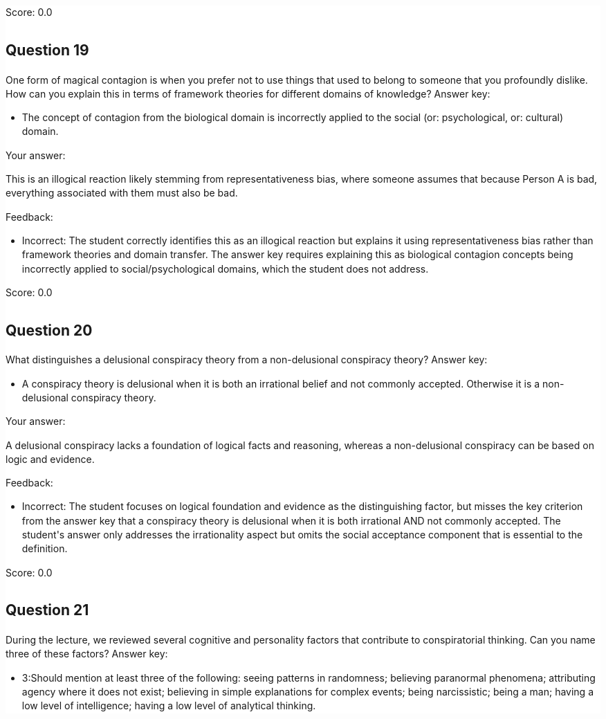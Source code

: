 Score: 0.0

## Question 19
            
One form of magical contagion is when you prefer not to use things that used to belong to someone that you profoundly dislike. How can you explain this in terms of framework theories for different domains of knowledge?
Answer key:

- The concept of contagion from the biological domain is incorrectly applied to the social (or: psychological, or: cultural) domain.

Your answer:

This is an illogical reaction likely stemming from representativeness bias, where someone assumes that because Person A is bad, everything associated with them must also be bad.

Feedback:

- Incorrect: The student correctly identifies this as an illogical reaction but explains it using representativeness bias rather than framework theories and domain transfer. The answer key requires explaining this as biological contagion concepts being incorrectly applied to social/psychological domains, which the student does not address.

Score: 0.0

## Question 20
            
What distinguishes a delusional conspiracy theory from a non-delusional conspiracy theory?
Answer key:

- A conspiracy theory is delusional when it is both an irrational belief and not commonly accepted. Otherwise it is a non-delusional conspiracy theory.

Your answer:

A delusional conspiracy lacks a foundation of logical facts and reasoning, whereas a non-delusional conspiracy can be based on logic and evidence.

Feedback:

- Incorrect: The student focuses on logical foundation and evidence as the distinguishing factor, but misses the key criterion from the answer key that a conspiracy theory is delusional when it is both irrational AND not commonly accepted. The student's answer only addresses the irrationality aspect but omits the social acceptance component that is essential to the definition.

Score: 0.0

## Question 21
            
During the lecture, we reviewed several cognitive and personality factors that contribute to conspiratorial thinking. Can you name three of these factors?
Answer key:

- 3:Should mention at least three of the following: seeing patterns in randomness; believing paranormal phenomena; attributing agency where it does not exist; believing in simple explanations for complex events; being narcissistic; being a man; having a low level of intelligence; having a low level of analytical thinking.
